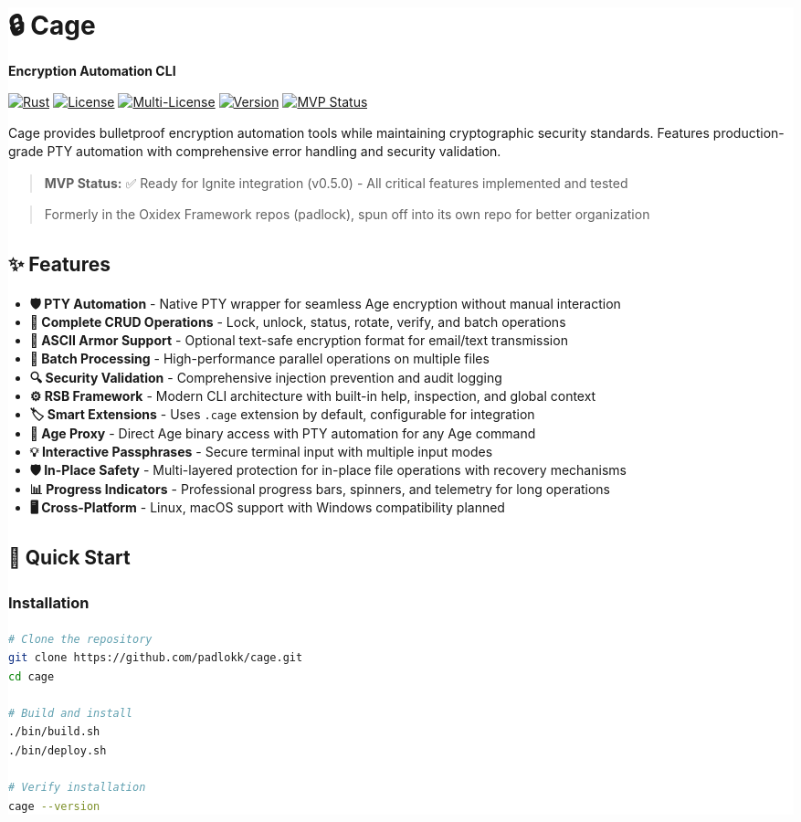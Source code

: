 # 🔒 Cage

**Encryption Automation CLI**

[![Rust](https://img.shields.io/badge/rust-1.70%2B-orange.svg)](https://www.rust-lang.org)
[![License](https://img.shields.io/badge/license-AGPL--3.0-blue.svg)](LICENSE)
[![Multi-License](https://img.shields.io/badge/multi--license-model-blue.svg)](./docs/lics/LICENSE_OVERVIEW.txt)
[![Version](https://img.shields.io/badge/version-0.5.0-green.svg)](Cargo.toml)
[![MVP Status](https://img.shields.io/badge/MVP-Ready%20for%20Ignite-brightgreen.svg)](#mvp-status)

Cage provides bulletproof encryption automation tools while maintaining cryptographic security standards. Features production-grade PTY automation with comprehensive error handling and security validation.

> **MVP Status:** ✅ Ready for Ignite integration (v0.5.0) - All critical features implemented and tested

> Formerly in the Oxidex Framework repos (padlock), spun off into its own repo for better organization

## ✨ Features

- **🛡️ PTY Automation** - Native PTY wrapper for seamless Age encryption without manual interaction
- **🔐 Complete CRUD Operations** - Lock, unlock, status, rotate, verify, and batch operations
- **📄 ASCII Armor Support** - Optional text-safe encryption format for email/text transmission
- **🚀 Batch Processing** - High-performance parallel operations on multiple files
- **🔍 Security Validation** - Comprehensive injection prevention and audit logging
- **⚙️ RSB Framework** - Modern CLI architecture with built-in help, inspection, and global context
- **🏷️ Smart Extensions** - Uses `.cage` extension by default, configurable for integration
- **🔗 Age Proxy** - Direct Age binary access with PTY automation for any Age command
- **💡 Interactive Passphrases** - Secure terminal input with multiple input modes
- **🛡️ In-Place Safety** - Multi-layered protection for in-place file operations with recovery mechanisms
- **📊 Progress Indicators** - Professional progress bars, spinners, and telemetry for long operations
- **🖥️ Cross-Platform** - Linux, macOS support with Windows compatibility planned

## 🚀 Quick Start

### Installation

```bash
# Clone the repository
git clone https://github.com/padlokk/cage.git
cd cage

# Build and install
./bin/build.sh
./bin/deploy.sh

# Verify installation
cage --version
```
